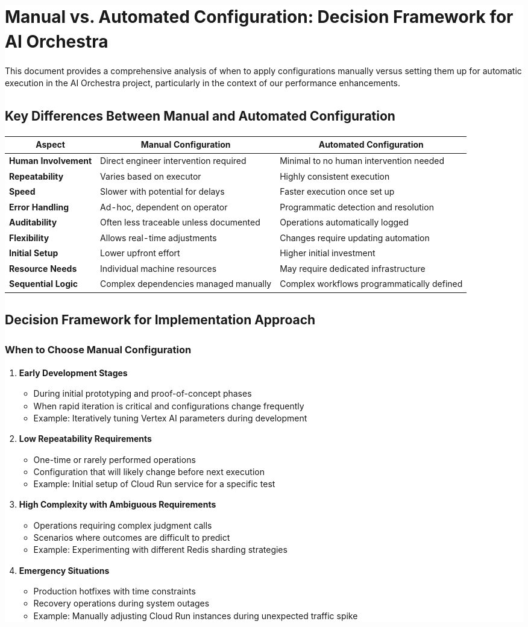 # Manual vs. Automated Configuration: Decision Framework for AI Orchestra

This document provides a comprehensive analysis of when to apply configurations manually versus setting them up for automatic execution in the AI Orchestra project, particularly in the context of our performance enhancements.

## Key Differences Between Manual and Automated Configuration

| Aspect | Manual Configuration | Automated Configuration |
|--------|---------------------|-------------------------|
| **Human Involvement** | Direct engineer intervention required | Minimal to no human intervention needed |
| **Repeatability** | Varies based on executor | Highly consistent execution |
| **Speed** | Slower with potential for delays | Faster execution once set up |
| **Error Handling** | Ad-hoc, dependent on operator | Programmatic detection and resolution |
| **Auditability** | Often less traceable unless documented | Operations automatically logged |
| **Flexibility** | Allows real-time adjustments | Changes require updating automation |
| **Initial Setup** | Lower upfront effort | Higher initial investment |
| **Resource Needs** | Individual machine resources | May require dedicated infrastructure |
| **Sequential Logic** | Complex dependencies managed manually | Complex workflows programmatically defined |

## Decision Framework for Implementation Approach

### When to Choose Manual Configuration

1. **Early Development Stages**
   - During initial prototyping and proof-of-concept phases
   - When rapid iteration is critical and configurations change frequently
   - Example: Iteratively tuning Vertex AI parameters during development

2. **Low Repeatability Requirements**
   - One-time or rarely performed operations
   - Configuration that will likely change before next execution
   - Example: Initial setup of Cloud Run service for a specific test

3. **High Complexity with Ambiguous Requirements**
   - Operations requiring complex judgment calls
   - Scenarios where outcomes are difficult to predict
   - Example: Experimenting with different Redis sharding strategies

4. **Emergency Situations**
   - Production hotfixes with time constraints
   - Recovery operations during system outages
   - Example: Manually adjusting Cloud Run instances during unexpected traffic spike
